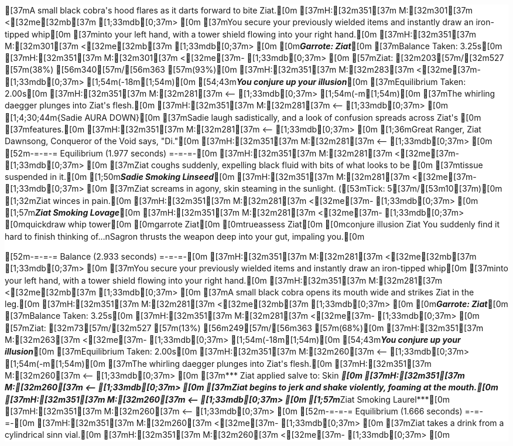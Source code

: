 [37mA small black cobra's hood flares as it darts forward to bite Ziat.[0m
[37mH:[32m351[37m M:[32m301[37m <[32me[32mb[37m [1;33mdb[0;37m> [0m
[37mYou secure your previously wielded items and instantly draw an iron-tipped whip[0m
[37minto your left hand, with a tower shield flowing into your right hand.[0m
[37mH:[32m351[37m M:[32m301[37m <[32me[32mb[37m [1;33mdb[0;37m> [0m
[0m***Garrote: Ziat***[0m
[37mBalance Taken: 3.25s[0m
[37mH:[32m351[37m M:[32m301[37m <[32me[37m- [1;33mdb[0;37m> [0m
[57mZiat: [32m203[57m/[32m527 [57m(38%) [56m340[57m/[56m363 [57m(93%)[0m
[37mH:[32m351[37m M:[32m283[37m <[32me[37m- [1;33mdb[0;37m> [1;54m(-18m[1;54m)[0m
[54;43m***You conjure up your illusion***[0m
[37mEquilibrium Taken: 2.00s[0m
[37mH:[32m351[37m M:[32m281[37m <-- [1;33mdb[0;37m> [1;54m(-m[1;54m)[0m
[37mThe whirling daegger plunges into Ziat's flesh.[0m
[37mH:[32m351[37m M:[32m281[37m <-- [1;33mdb[0;37m> [0m
[1;4;30;44m{Sadie AURA DOWN}[0m
[37mSadie laugh sadistically, and a look of confusion spreads across Ziat's [0m
[37mfeatures.[0m
[37mH:[32m351[37m M:[32m281[37m <-- [1;33mdb[0;37m> [0m
[1;36mGreat Ranger, Ziat Dawnsong, Conqueror of the Void says, "Di."[0m
[37mH:[32m351[37m M:[32m281[37m <-- [1;33mdb[0;37m> [0m
[52m-=-=-= Equilibrium (1.977 seconds) =-=-=-[0m
[37mH:[32m351[37m M:[32m281[37m <[32me[37m- [1;33mdb[0;37m> [0m
[37mZiat coughs suddenly, expelling black fluid with bits of what looks to be [0m
[37mtissue suspended in it.[0m
[1;50m***Sadie Smoking Linseed***[0m
[37mH:[32m351[37m M:[32m281[37m <[32me[37m- [1;33mdb[0;37m> [0m
[37mZiat screams in agony, skin steaming in the sunlight. ([53mTick: 5[37m/[53m10[37m)[0m
[1;32mZiat winces in pain.[0m
[37mH:[32m351[37m M:[32m281[37m <[32me[37m- [1;33mdb[0;37m> [0m
[1;57m***Ziat Smoking Lovage***[0m
[37mH:[32m351[37m M:[32m281[37m <[32me[37m- [1;33mdb[0;37m> [0mquickdraw whip tower[0m
[0mgarrote Ziat[0m
[0mtrueassess Ziat[0m
[0mconjure illusion Ziat You suddenly find it hard to finish thinking of...nSagron thrusts the weapon deep into your gut, impaling you.[0m

[52m-=-=-= Balance (2.933 seconds) =-=-=-[0m
[37mH:[32m351[37m M:[32m281[37m <[32me[32mb[37m [1;33mdb[0;37m> [0m
[37mYou secure your previously wielded items and instantly draw an iron-tipped whip[0m
[37minto your left hand, with a tower shield flowing into your right hand.[0m
[37mH:[32m351[37m M:[32m281[37m <[32me[32mb[37m [1;33mdb[0;37m> [0m
[37mA small black cobra opens its mouth wide and strikes Ziat in the leg.[0m
[37mH:[32m351[37m M:[32m281[37m <[32me[32mb[37m [1;33mdb[0;37m> [0m
[0m***Garrote: Ziat***[0m
[37mBalance Taken: 3.25s[0m
[37mH:[32m351[37m M:[32m281[37m <[32me[37m- [1;33mdb[0;37m> [0m
[57mZiat: [32m73[57m/[32m527 [57m(13%) [56m249[57m/[56m363 [57m(68%)[0m
[37mH:[32m351[37m M:[32m263[37m <[32me[37m- [1;33mdb[0;37m> [1;54m(-18m[1;54m)[0m
[54;43m***You conjure up your illusion***[0m
[37mEquilibrium Taken: 2.00s[0m
[37mH:[32m351[37m M:[32m260[37m <-- [1;33mdb[0;37m> [1;54m(-m[1;54m)[0m
[37mThe whirling daegger plunges into Ziat's flesh.[0m
[37mH:[32m351[37m M:[32m260[37m <-- [1;33mdb[0;37m> [0m
[37m*** Ziat applied salve to: Skin ***[0m
[37mH:[32m351[37m M:[32m260[37m <-- [1;33mdb[0;37m> [0m
[37mZiat begins to jerk and shake violently, foaming at the mouth.[0m
[37mH:[32m351[37m M:[32m260[37m <-- [1;33mdb[0;37m> [0m
[1;57m***Ziat Smoking Laurel***[0m
[37mH:[32m351[37m M:[32m260[37m <-- [1;33mdb[0;37m> [0m
[52m-=-=-= Equilibrium (1.666 seconds) =-=-=-[0m
[37mH:[32m351[37m M:[32m260[37m <[32me[37m- [1;33mdb[0;37m> [0m
[37mZiat takes a drink from a cylindrical sinn vial.[0m
[37mH:[32m351[37m M:[32m260[37m <[32me[37m- [1;33mdb[0;37m> [0m